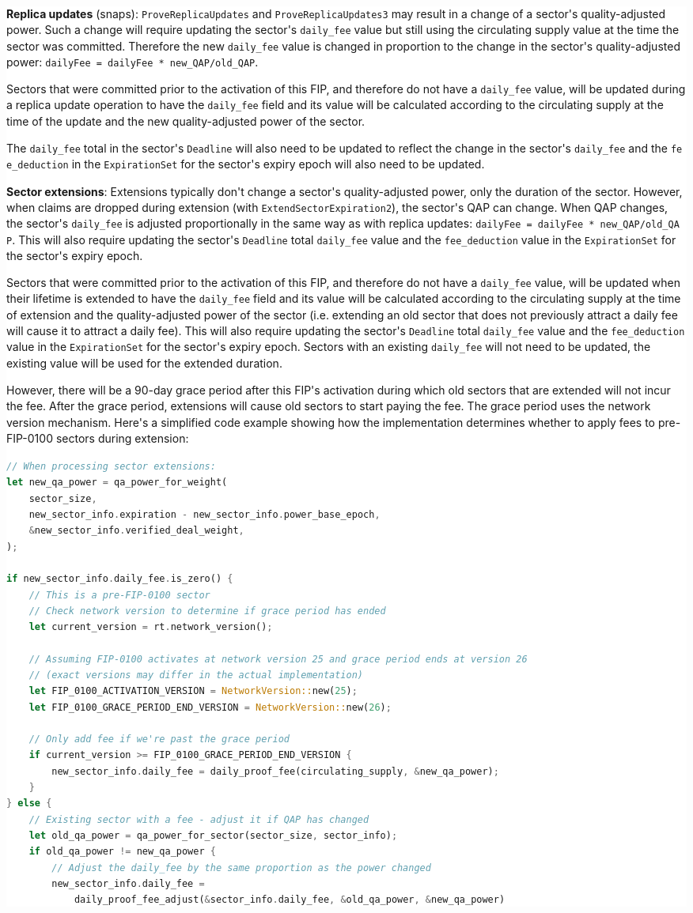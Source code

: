 **Replica updates** (snaps): `ProveReplicaUpdates` and `ProveReplicaUpdates3` may result in a change of a sector's quality-adjusted power. Such a change will require updating the sector's `daily_fee` value but still using the circulating supply value at the time the sector was committed. Therefore the new `daily_fee` value is changed in proportion to the change in the sector's quality-adjusted power: `dailyFee = dailyFee * new_QAP/old_QAP`.

Sectors that were committed prior to the activation of this FIP, and therefore do not have a `daily_fee` value, will be updated during a replica update operation to have the `daily_fee` field and its value will be calculated according to the circulating supply at the time of the update and the new quality-adjusted power of the sector.

The `daily_fee` total in the sector's `Deadline` will also need to be updated to reflect the change in the sector's `daily_fee` and the `fee_deduction` in the `ExpirationSet` for the sector's expiry epoch will also need to be updated.

**Sector extensions**: Extensions typically don't change a sector's quality-adjusted power, only the duration of the sector. However, when claims are dropped during extension (with `ExtendSectorExpiration2`), the sector's QAP can change. When QAP changes, the sector's `daily_fee` is adjusted proportionally in the same way as with replica updates: `dailyFee = dailyFee * new_QAP/old_QAP`. This will also require updating the sector's `Deadline` total `daily_fee` value and the `fee_deduction` value in the `ExpirationSet` for the sector's expiry epoch.

Sectors that were committed prior to the activation of this FIP, and therefore do not have a `daily_fee` value, will be updated when their lifetime is extended to have the `daily_fee` field and its value will be calculated according to the circulating supply at the time of extension and the quality-adjusted power of the sector (i.e. extending an old sector that does not previously attract a daily fee will cause it to attract a daily fee). This will also require updating the sector's `Deadline` total `daily_fee` value and the `fee_deduction` value in the `ExpirationSet` for the sector's expiry epoch. Sectors with an existing `daily_fee` will not need to be updated, the existing value will be used for the extended duration.

However, there will be a 90-day grace period after this FIP's activation during which old sectors that are extended will not incur the fee. After the grace period, extensions will cause old sectors to start paying the fee. The grace period uses the network version mechanism. Here's a simplified code example showing how the implementation determines whether to apply fees to pre-FIP-0100 sectors during extension:

```rust
// When processing sector extensions:
let new_qa_power = qa_power_for_weight(
    sector_size,
    new_sector_info.expiration - new_sector_info.power_base_epoch,
    &new_sector_info.verified_deal_weight,
);

if new_sector_info.daily_fee.is_zero() {
    // This is a pre-FIP-0100 sector
    // Check network version to determine if grace period has ended
    let current_version = rt.network_version();

    // Assuming FIP-0100 activates at network version 25 and grace period ends at version 26
    // (exact versions may differ in the actual implementation)
    let FIP_0100_ACTIVATION_VERSION = NetworkVersion::new(25);
    let FIP_0100_GRACE_PERIOD_END_VERSION = NetworkVersion::new(26);

    // Only add fee if we're past the grace period
    if current_version >= FIP_0100_GRACE_PERIOD_END_VERSION {
        new_sector_info.daily_fee = daily_proof_fee(circulating_supply, &new_qa_power);
    }
} else {
    // Existing sector with a fee - adjust it if QAP has changed
    let old_qa_power = qa_power_for_sector(sector_size, sector_info);
    if old_qa_power != new_qa_power {
        // Adjust the daily_fee by the same proportion as the power changed
        new_sector_info.daily_fee =
            daily_proof_fee_adjust(&sector_info.daily_fee, &old_qa_power, &new_qa_power)
```
